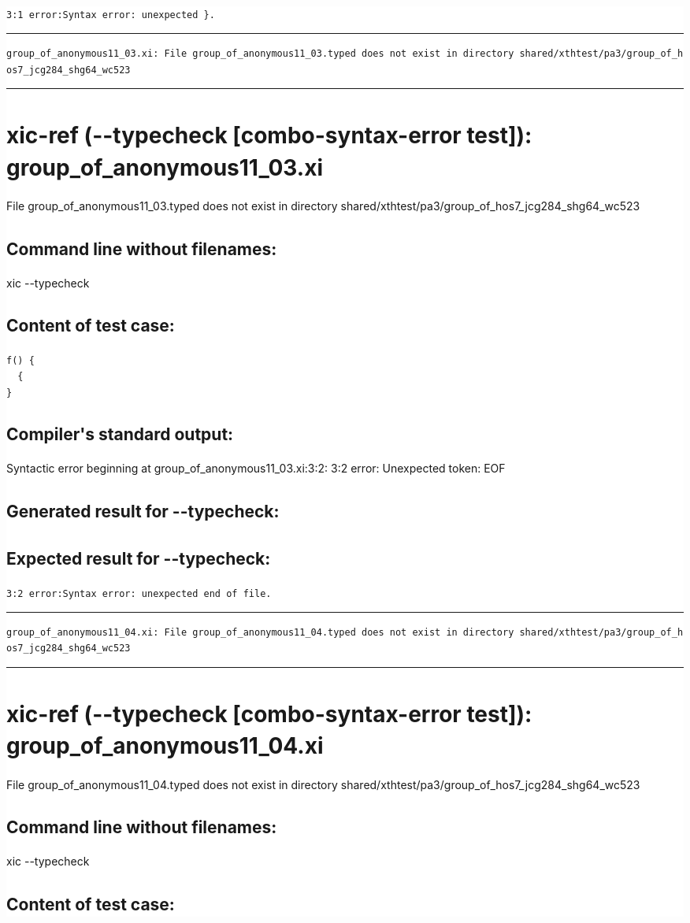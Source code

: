```
3:1 error:Syntax error: unexpected }.

```

---
    group_of_anonymous11_03.xi: File group_of_anonymous11_03.typed does not exist in directory shared/xthtest/pa3/group_of_hos7_jcg284_shg64_wc523

---
# xic-ref (--typecheck [combo-syntax-error test]): group_of_anonymous11_03.xi
File group_of_anonymous11_03.typed does not exist in directory shared/xthtest/pa3/group_of_hos7_jcg284_shg64_wc523
## Command line without filenames:
xic --typecheck
## Content of test case:

```
f() {
  {
}

```

## Compiler's standard output:
Syntactic error beginning at group_of_anonymous11_03.xi:3:2: 3:2 error: Unexpected token: EOF

## Generated result for --typecheck:

## Expected result for --typecheck:

```
3:2 error:Syntax error: unexpected end of file.

```

---
    group_of_anonymous11_04.xi: File group_of_anonymous11_04.typed does not exist in directory shared/xthtest/pa3/group_of_hos7_jcg284_shg64_wc523

---
# xic-ref (--typecheck [combo-syntax-error test]): group_of_anonymous11_04.xi
File group_of_anonymous11_04.typed does not exist in directory shared/xthtest/pa3/group_of_hos7_jcg284_shg64_wc523
## Command line without filenames:
xic --typecheck
## Content of test case:
